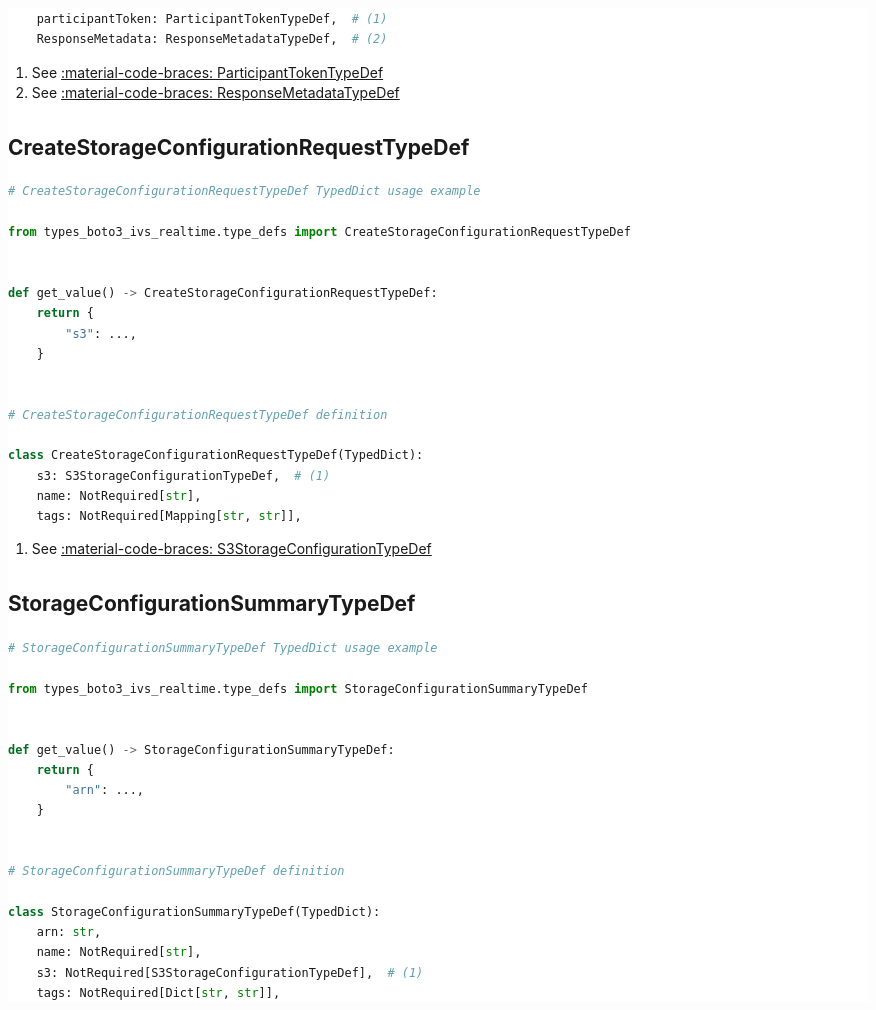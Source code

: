 ```python
    participantToken: ParticipantTokenTypeDef,  # (1)
    ResponseMetadata: ResponseMetadataTypeDef,  # (2)
```

1. See [:material-code-braces: ParticipantTokenTypeDef](./type_defs.md#participanttokentypedef)
2. See [:material-code-braces: ResponseMetadataTypeDef](./type_defs.md#responsemetadatatypedef)

## CreateStorageConfigurationRequestTypeDef

```python
# CreateStorageConfigurationRequestTypeDef TypedDict usage example

from types_boto3_ivs_realtime.type_defs import CreateStorageConfigurationRequestTypeDef


def get_value() -> CreateStorageConfigurationRequestTypeDef:
    return {
        "s3": ...,
    }


# CreateStorageConfigurationRequestTypeDef definition

class CreateStorageConfigurationRequestTypeDef(TypedDict):
    s3: S3StorageConfigurationTypeDef,  # (1)
    name: NotRequired[str],
    tags: NotRequired[Mapping[str, str]],
```

1. See [:material-code-braces: S3StorageConfigurationTypeDef](./type_defs.md#s3storageconfigurationtypedef)

## StorageConfigurationSummaryTypeDef

```python
# StorageConfigurationSummaryTypeDef TypedDict usage example

from types_boto3_ivs_realtime.type_defs import StorageConfigurationSummaryTypeDef


def get_value() -> StorageConfigurationSummaryTypeDef:
    return {
        "arn": ...,
    }


# StorageConfigurationSummaryTypeDef definition

class StorageConfigurationSummaryTypeDef(TypedDict):
    arn: str,
    name: NotRequired[str],
    s3: NotRequired[S3StorageConfigurationTypeDef],  # (1)
    tags: NotRequired[Dict[str, str]],
```
